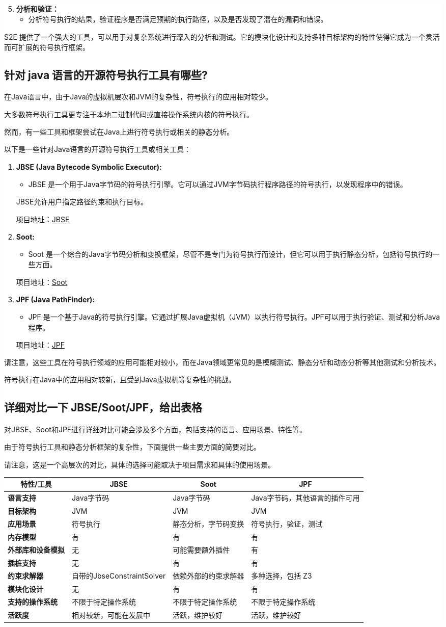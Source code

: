 5. **分析和验证：**
   - 分析符号执行的结果，验证程序是否满足预期的执行路径，以及是否发现了潜在的漏洞和错误。

S2E 提供了一个强大的工具，可以用于对复杂系统进行深入的分析和测试。它的模块化设计和支持多种目标架构的特性使得它成为一个灵活而可扩展的符号执行框架。

## 针对 java 语言的开源符号执行工具有哪些?

在Java语言中，由于Java的虚拟机层次和JVM的复杂性，符号执行的应用相对较少。

大多数符号执行工具更专注于本地二进制代码或直接操作系统内核的符号执行。

然而，有一些工具和框架尝试在Java上进行符号执行或相关的静态分析。

以下是一些针对Java语言的开源符号执行工具或相关工具：

1. **JBSE (Java Bytecode Symbolic Executor):**
   - JBSE 是一个用于Java字节码的符号执行引擎。它可以通过JVM字节码执行程序路径的符号执行，以发现程序中的错误。
   
   JBSE允许用户指定路径约束和执行目标。
   
   项目地址：[JBSE](https://github.com/pietrobraione/jbse)

2. **Soot:**
   - Soot 是一个综合的Java字节码分析和变换框架，尽管不是专门为符号执行而设计，但它可以用于执行静态分析，包括符号执行的一些方面。
   
   项目地址：[Soot](https://github.com/soot-oss/soot)

3. **JPF (Java PathFinder):**
   - JPF 是一个基于Java的符号执行引擎。它通过扩展Java虚拟机（JVM）以执行符号执行。JPF可以用于执行验证、测试和分析Java程序。
   
   项目地址：[JPF](https://github.com/javapathfinder/jpf-core)

请注意，这些工具在符号执行领域的应用可能相对较小，而在Java领域更常见的是模糊测试、静态分析和动态分析等其他测试和分析技术。

符号执行在Java中的应用相对较新，且受到Java虚拟机等复杂性的挑战。

## 详细对比一下 JBSE/Soot/JPF，给出表格 

对JBSE、Soot和JPF进行详细对比可能会涉及多个方面，包括支持的语言、应用场景、特性等。

由于符号执行工具和静态分析框架的复杂性，下面提供一些主要方面的简要对比。

请注意，这是一个高层次的对比，具体的选择可能取决于项目需求和具体的使用场景。

| 特性/工具 | JBSE | Soot | JPF |
|-----------|------|------|-----|
| **语言支持** | Java字节码 | Java字节码 | Java字节码，其他语言的插件可用 |
| **目标架构** | JVM | JVM | JVM |
| **应用场景** | 符号执行 | 静态分析，字节码变换 | 符号执行，验证，测试 |
| **内存模型** | 有 | 有 | 有 |
| **外部库和设备模拟** | 无 | 可能需要额外插件 | 有 |
| **插桩支持** | 无 | 有 | 有 |
| **约束求解器** | 自带的JbseConstraintSolver | 依赖外部的约束求解器 | 多种选择，包括 Z3 |
| **模块化设计** | 无 | 有 | 有 |
| **支持的操作系统** | 不限于特定操作系统 | 不限于特定操作系统 | 不限于特定操作系统 |
| **活跃度** | 相对较新，可能在发展中 | 活跃，维护较好 | 活跃，维护较好 |
